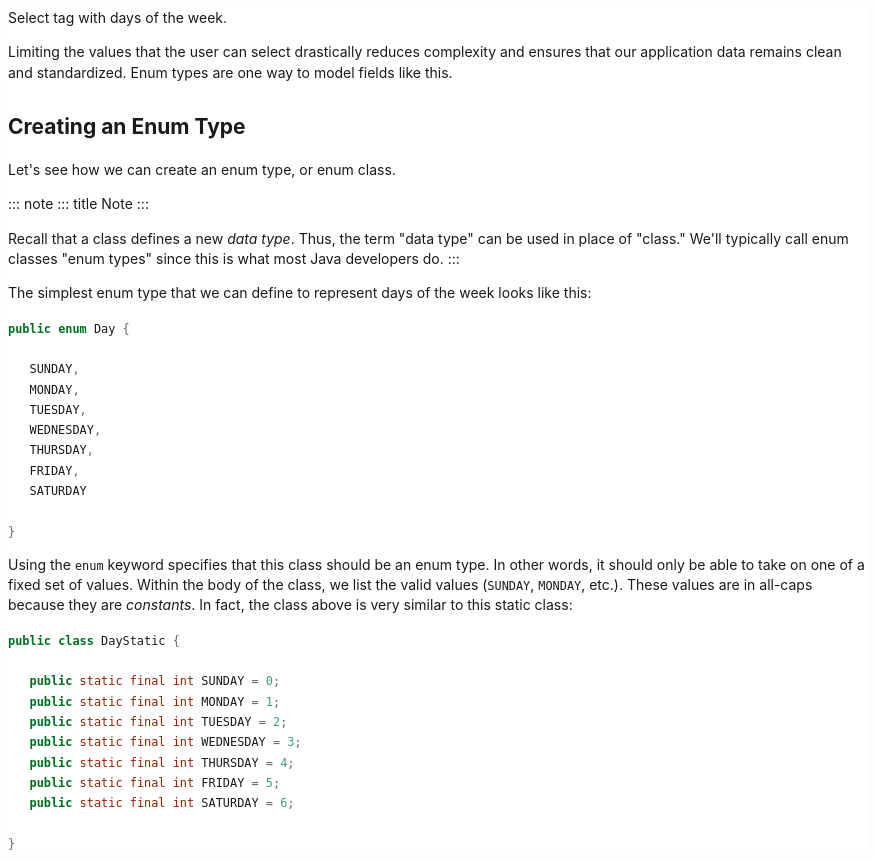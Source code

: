 Select tag with days of the week.

Limiting the values that the user can select drastically reduces
complexity and ensures that our application data remains clean and
standardized. Enum types are one way to model fields like this.

## Creating an Enum Type

Let\'s see how we can create an enum type, or enum class.

::: note
::: title
Note
:::

Recall that a class defines a new *data type*. Thus, the term \"data
type\" can be used in place of \"class.\" We\'ll typically call enum
classes \"enum types\" since this is what most Java developers do.
:::

The simplest enum type that we can define to represent days of the week
looks like this:

``` {.java linenos=""}
public enum Day {

   SUNDAY,
   MONDAY,
   TUESDAY,
   WEDNESDAY,
   THURSDAY,
   FRIDAY,
   SATURDAY

}
```

Using the `enum` keyword specifies that this class should be an enum
type. In other words, it should only be able to take on one of a fixed
set of values. Within the body of the class, we list the valid values
(`SUNDAY`, `MONDAY`, etc.). These values are in all-caps because they
are *constants*. In fact, the class above is very similar to this static
class:

``` {.java linenos=""}
public class DayStatic {

   public static final int SUNDAY = 0;
   public static final int MONDAY = 1;
   public static final int TUESDAY = 2;
   public static final int WEDNESDAY = 3;
   public static final int THURSDAY = 4;
   public static final int FRIDAY = 5;
   public static final int SATURDAY = 6;

}
```

